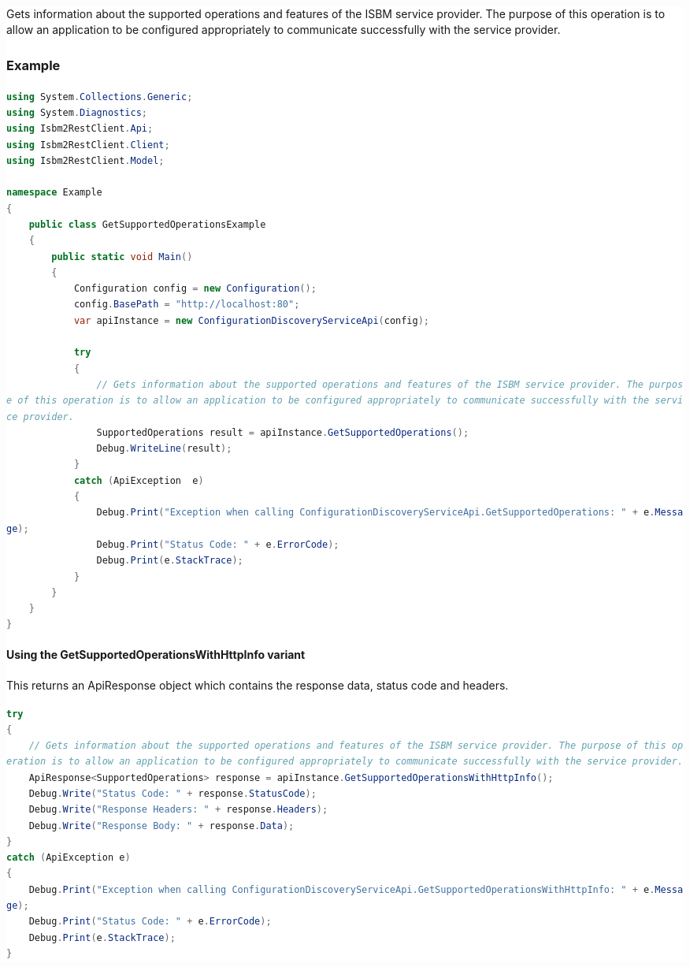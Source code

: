 Gets information about the supported operations and features of the ISBM service provider. The purpose of this operation is to allow an application to be configured appropriately to communicate successfully with the service provider.

### Example
```csharp
using System.Collections.Generic;
using System.Diagnostics;
using Isbm2RestClient.Api;
using Isbm2RestClient.Client;
using Isbm2RestClient.Model;

namespace Example
{
    public class GetSupportedOperationsExample
    {
        public static void Main()
        {
            Configuration config = new Configuration();
            config.BasePath = "http://localhost:80";
            var apiInstance = new ConfigurationDiscoveryServiceApi(config);

            try
            {
                // Gets information about the supported operations and features of the ISBM service provider. The purpose of this operation is to allow an application to be configured appropriately to communicate successfully with the service provider.
                SupportedOperations result = apiInstance.GetSupportedOperations();
                Debug.WriteLine(result);
            }
            catch (ApiException  e)
            {
                Debug.Print("Exception when calling ConfigurationDiscoveryServiceApi.GetSupportedOperations: " + e.Message);
                Debug.Print("Status Code: " + e.ErrorCode);
                Debug.Print(e.StackTrace);
            }
        }
    }
}
```

#### Using the GetSupportedOperationsWithHttpInfo variant
This returns an ApiResponse object which contains the response data, status code and headers.

```csharp
try
{
    // Gets information about the supported operations and features of the ISBM service provider. The purpose of this operation is to allow an application to be configured appropriately to communicate successfully with the service provider.
    ApiResponse<SupportedOperations> response = apiInstance.GetSupportedOperationsWithHttpInfo();
    Debug.Write("Status Code: " + response.StatusCode);
    Debug.Write("Response Headers: " + response.Headers);
    Debug.Write("Response Body: " + response.Data);
}
catch (ApiException e)
{
    Debug.Print("Exception when calling ConfigurationDiscoveryServiceApi.GetSupportedOperationsWithHttpInfo: " + e.Message);
    Debug.Print("Status Code: " + e.ErrorCode);
    Debug.Print(e.StackTrace);
}
```
